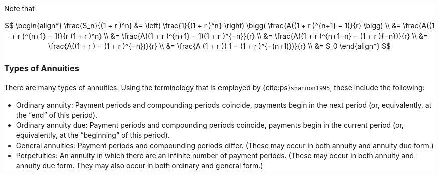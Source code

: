 Note that

$$
\begin{align*}
\frac{S_n}{(1 + r )^n} &=
\left( \frac{1}{(1 + r )^n} \right) \bigg( \frac{A((1 + r )^{n+1} − 1)}{r} \bigg) \\
&= \frac{A((1 + r )^{n+1} − 1)}{r (1 + r )^n} \\
&= \frac{A((1 + r )^{n+1} − 1)(1 + r )^{−n}}{r} \\
&= \frac{A((1 + r )^{n+1−n} − (1 + r ){−n})}{r} \\
&= \frac{A((1 + r ) − (1 + r )^{−n})}{r} \\
&= \frac{A (1 + r )( 1 − (1 + r )^{−(n+1)})}{r} \\
&= S_0
\end{align*}
$$

### Types of Annuities
There are many types of annuities. Using the terminology that is employed by {cite:ps}`shannon1995`, these include the following:
- Ordinary annuity: Payment periods and compounding periods coincide, payments begin in the next period (or, equivalently, at the “end” of this period).
- Ordinary annuity due: Payment periods and compounding periods coincide, payments begin in the current period (or, equivalently, at the “beginning” of this period).
- General annuities: Payment periods and compounding periods differ. (These may occur in both annuity and annuity due form.)
- Perpetuities: An annuity in which there are an infinite number of payment periods. (These may occur in both annuity and annuity due form. They may also occur in both ordinary and general form.)

